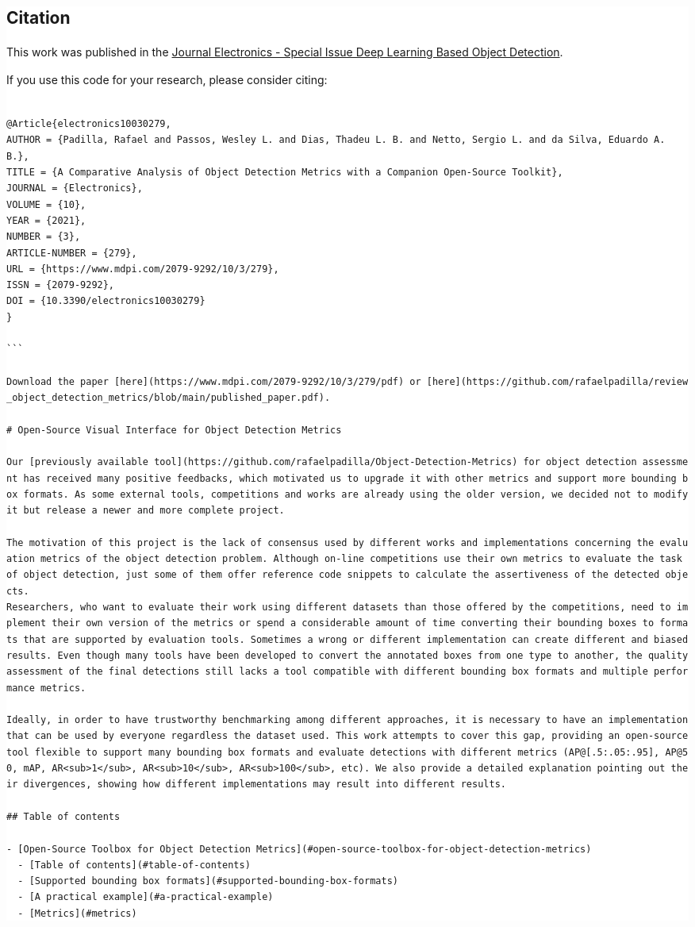 </p>

## Citation

This work was published in the [Journal Electronics - Special Issue Deep Learning Based Object Detection](https://www.mdpi.com/2079-9292/10/3/279).

If you use this code for your research, please consider citing:

````

@Article{electronics10030279,
AUTHOR = {Padilla, Rafael and Passos, Wesley L. and Dias, Thadeu L. B. and Netto, Sergio L. and da Silva, Eduardo A. B.},
TITLE = {A Comparative Analysis of Object Detection Metrics with a Companion Open-Source Toolkit},
JOURNAL = {Electronics},
VOLUME = {10},
YEAR = {2021},
NUMBER = {3},
ARTICLE-NUMBER = {279},
URL = {https://www.mdpi.com/2079-9292/10/3/279},
ISSN = {2079-9292},
DOI = {10.3390/electronics10030279}
}

```

Download the paper [here](https://www.mdpi.com/2079-9292/10/3/279/pdf) or [here](https://github.com/rafaelpadilla/review_object_detection_metrics/blob/main/published_paper.pdf).

# Open-Source Visual Interface for Object Detection Metrics

Our [previously available tool](https://github.com/rafaelpadilla/Object-Detection-Metrics) for object detection assessment has received many positive feedbacks, which motivated us to upgrade it with other metrics and support more bounding box formats. As some external tools, competitions and works are already using the older version, we decided not to modify it but release a newer and more complete project.

The motivation of this project is the lack of consensus used by different works and implementations concerning the evaluation metrics of the object detection problem. Although on-line competitions use their own metrics to evaluate the task of object detection, just some of them offer reference code snippets to calculate the assertiveness of the detected objects.
Researchers, who want to evaluate their work using different datasets than those offered by the competitions, need to implement their own version of the metrics or spend a considerable amount of time converting their bounding boxes to formats that are supported by evaluation tools. Sometimes a wrong or different implementation can create different and biased results. Even though many tools have been developed to convert the annotated boxes from one type to another, the quality assessment of the final detections still lacks a tool compatible with different bounding box formats and multiple performance metrics.

Ideally, in order to have trustworthy benchmarking among different approaches, it is necessary to have an implementation that can be used by everyone regardless the dataset used. This work attempts to cover this gap, providing an open-source tool flexible to support many bounding box formats and evaluate detections with different metrics (AP@[.5:.05:.95], AP@50, mAP, AR<sub>1</sub>, AR<sub>10</sub>, AR<sub>100</sub>, etc). We also provide a detailed explanation pointing out their divergences, showing how different implementations may result into different results.

## Table of contents

- [Open-Source Toolbox for Object Detection Metrics](#open-source-toolbox-for-object-detection-metrics)
  - [Table of contents](#table-of-contents)
  - [Supported bounding box formats](#supported-bounding-box-formats)
  - [A practical example](#a-practical-example)
  - [Metrics](#metrics)
````